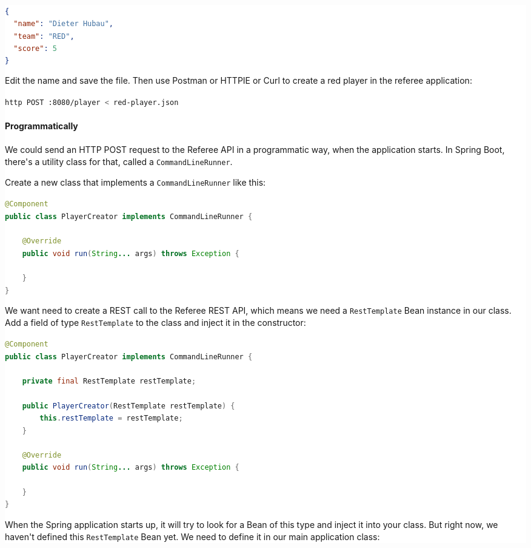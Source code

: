 ```json
{
  "name": "Dieter Hubau",
  "team": "RED",
  "score": 5
}
```

Edit the name and save the file.
Then use Postman or HTTPIE or Curl to create a red player in the referee application:

```bash
http POST :8080/player < red-player.json
```

#### Programmatically

We could send an HTTP POST request to the Referee API in a programmatic way, when the application starts.
In Spring Boot, there's a utility class for that, called a `CommandLineRunner`.

Create a new class that implements a `CommandLineRunner` like this:

```java
@Component
public class PlayerCreator implements CommandLineRunner {

    @Override
    public void run(String... args) throws Exception {
        
    }
}
```

We want need to create a REST call to the Referee REST API, which means we need a `RestTemplate` Bean instance in our class.
Add a field of type `RestTemplate` to the class and inject it in the constructor:

```java
@Component
public class PlayerCreator implements CommandLineRunner {

    private final RestTemplate restTemplate;

    public PlayerCreator(RestTemplate restTemplate) {
        this.restTemplate = restTemplate;
    }

    @Override
    public void run(String... args) throws Exception {

    }
}
```

When the Spring application starts up, it will try to look for a Bean of this type and inject it into your class.
But right now, we haven't defined this `RestTemplate` Bean yet.
We need to define it in our main application class:
